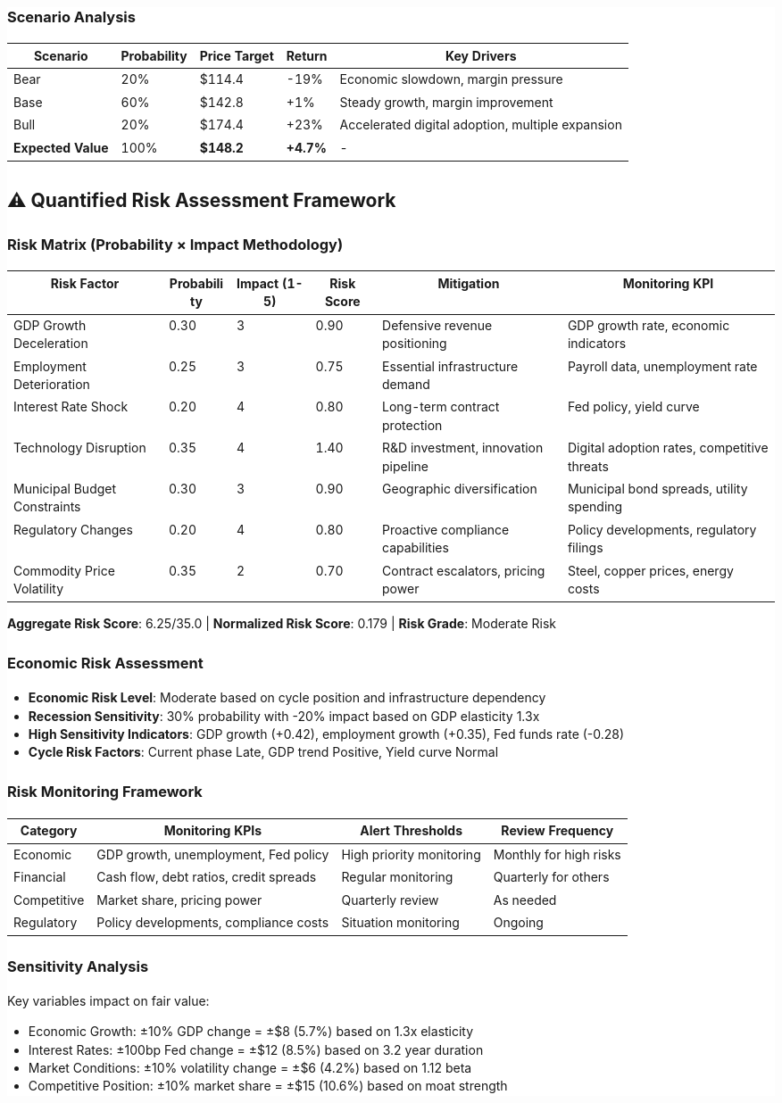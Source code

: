 ### Scenario Analysis
| Scenario | Probability | Price Target | Return | Key Drivers |
|----------|------------|--------------|---------|-------------|
| Bear | 20% | $114.4 | -19% | Economic slowdown, margin pressure |
| Base | 60% | $142.8 | +1% | Steady growth, margin improvement |
| Bull | 20% | $174.4 | +23% | Accelerated digital adoption, multiple expansion |
| **Expected Value** | 100% | **$148.2** | **+4.7%** | - |

## ⚠️ Quantified Risk Assessment Framework

### Risk Matrix (Probability × Impact Methodology)
| Risk Factor | Probability | Impact (1-5) | Risk Score | Mitigation | Monitoring KPI |
|-------------|-------------|--------------|------------|------------|----------------|
| GDP Growth Deceleration | 0.30 | 3 | 0.90 | Defensive revenue positioning | GDP growth rate, economic indicators |
| Employment Deterioration | 0.25 | 3 | 0.75 | Essential infrastructure demand | Payroll data, unemployment rate |
| Interest Rate Shock | 0.20 | 4 | 0.80 | Long-term contract protection | Fed policy, yield curve |
| Technology Disruption | 0.35 | 4 | 1.40 | R&D investment, innovation pipeline | Digital adoption rates, competitive threats |
| Municipal Budget Constraints | 0.30 | 3 | 0.90 | Geographic diversification | Municipal bond spreads, utility spending |
| Regulatory Changes | 0.20 | 4 | 0.80 | Proactive compliance capabilities | Policy developments, regulatory filings |
| Commodity Price Volatility | 0.35 | 2 | 0.70 | Contract escalators, pricing power | Steel, copper prices, energy costs |

**Aggregate Risk Score**: 6.25/35.0 | **Normalized Risk Score**: 0.179 | **Risk Grade**: Moderate Risk

### Economic Risk Assessment
- **Economic Risk Level**: Moderate based on cycle position and infrastructure dependency
- **Recession Sensitivity**: 30% probability with -20% impact based on GDP elasticity 1.3x
- **High Sensitivity Indicators**: GDP growth (+0.42), employment growth (+0.35), Fed funds rate (-0.28)
- **Cycle Risk Factors**: Current phase Late, GDP trend Positive, Yield curve Normal

### Risk Monitoring Framework
| Category | Monitoring KPIs | Alert Thresholds | Review Frequency |
|----------|-----------------|------------------|------------------|
| Economic | GDP growth, unemployment, Fed policy | High priority monitoring | Monthly for high risks |
| Financial | Cash flow, debt ratios, credit spreads | Regular monitoring | Quarterly for others |
| Competitive | Market share, pricing power | Quarterly review | As needed |
| Regulatory | Policy developments, compliance costs | Situation monitoring | Ongoing |

### Sensitivity Analysis
Key variables impact on fair value:
- Economic Growth: ±10% GDP change = ±$8 (5.7%) based on 1.3x elasticity
- Interest Rates: ±100bp Fed change = ±$12 (8.5%) based on 3.2 year duration
- Market Conditions: ±10% volatility change = ±$6 (4.2%) based on 1.12 beta
- Competitive Position: ±10% market share = ±$15 (10.6%) based on moat strength
